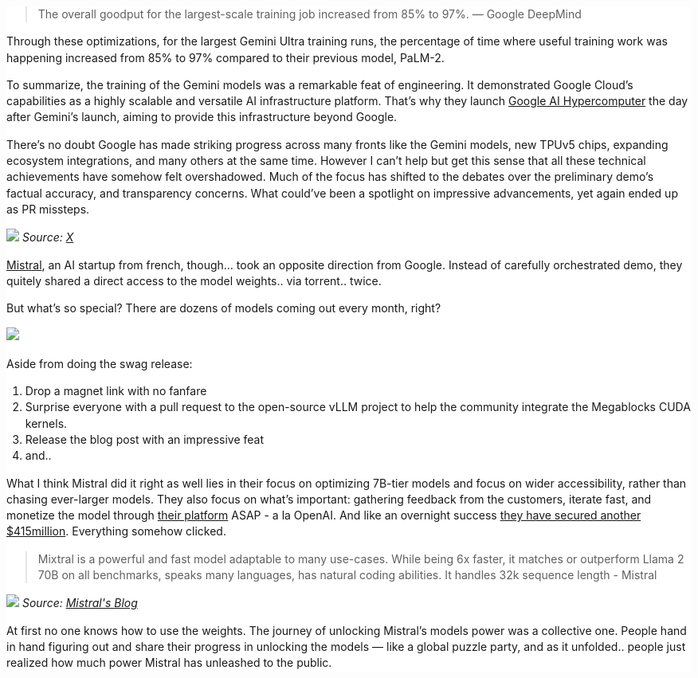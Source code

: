 > The overall goodput for the largest-scale training job increased from 85% to 97%. — Google DeepMind

Through these optimizations, for the largest Gemini Ultra training runs, the percentage of time where useful training work was happening increased from 85% to 97% compared to their previous model, PaLM-2.

To summarize, the training of the Gemini models was a remarkable feat of engineering. It demonstrated Google Cloud’s capabilities as a highly scalable and versatile AI infrastructure platform. That’s why they launch [Google AI Hypercomputer]() the day after Gemini’s launch, aiming to provide this infrastructure beyond Google.

There’s no doubt Google has made striking progress across many fronts like the Gemini models, new TPUv5 chips, expanding ecosystem integrations, and many others at the same time. However I can’t help but get this sense that all these technical achievements have somehow felt overshadowed. Much of the focus has shifted to the debates over the preliminary demo’s factual accuracy, and transparency concerns. What could’ve been a spotlight on impressive advancements, yet again ended up as PR missteps.

![](/assets/2023/december/superficiality-4-4.webp)
_Source: [X](https://twitter.com/nearcyan/status/1734398791590219916/photo/1)_

[Mistral](https://mistral.ai/), an AI startup from french, though… took an opposite direction from Google. Instead of carefully orchestrated demo, they quitely shared a direct access to the model weights.. via torrent.. twice.

But what’s so special? There are dozens of models coming out every month, right?

![](/assets/2023/december/superficiality-4-5.webp)

Aside from doing the swag release:

1. Drop a magnet link with no fanfare
2. Surprise everyone with a pull request to the open-source vLLM project to help the community integrate the Megablocks CUDA kernels.
3. Release the blog post with an impressive feat
4. and..

What I think Mistral did it right as well lies in their focus on optimizing 7B-tier models and focus on wider accessibility, rather than chasing ever-larger models. They also focus on what’s important: gathering feedback from the customers, iterate fast, and monetize the model through [their platform](https://mistral.ai/news/la-plateforme/) ASAP - a la OpenAI. And like an overnight success [they have secured another $415million](https://techcrunch.com/2023/12/11/mistral-ai-a-paris-based-openai-rival-closed-its-415-million-funding-round/?guccounter=1&source=post_page-----04f30549cc90--------------------------------). Everything somehow clicked.

> Mixtral is a powerful and fast model adaptable to many use-cases. While being 6x faster, it matches or outperform Llama 2 70B on all benchmarks, speaks many languages, has natural coding abilities. It handles 32k sequence length - Mistral

![](/assets/2023/december/superficiality-4-6.webp)
_Source: [Mistral's Blog](https://mistral.ai/news/mixtral-of-experts/)_

At first no one knows how to use the weights. The journey of unlocking Mistral’s models power was a collective one. People hand in hand figuring out and share their progress in unlocking the models — like a global puzzle party, and as it unfolded.. people just realized how much power Mistral has unleashed to the public.

